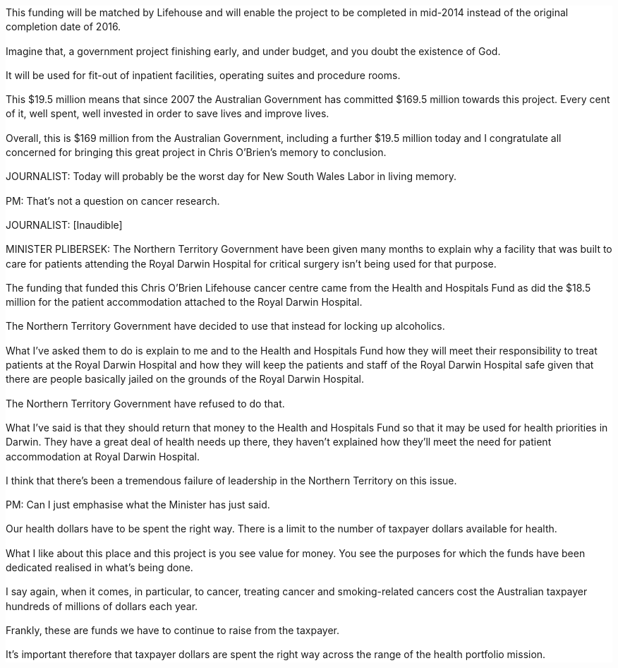  This funding will be matched by Lifehouse and will enable the project to be  completed in mid-2014 instead of the original completion date of 2016.    

 Imagine that, a government project finishing early, and under budget, and you doubt  the existence of God.   

 It will be used for fit-out of inpatient facilities, operating suites and procedure rooms.    

 This $19.5 million means that since 2007 the Australian Government has committed  $169.5 million towards this project. Every cent of it, well spent, well invested in order  to save lives and improve lives.   

 Overall, this is $169 million from the Australian Government, including a further  $19.5 million today and I congratulate all concerned for bringing this great project in  Chris O’Brien’s memory to conclusion.   

 JOURNALIST: Today will probably be the worst day for New South Wales Labor in  living memory.   

 PM: That’s not a question on cancer research.   

 JOURNALIST: [Inaudible]    

 MINISTER PLIBERSEK: The Northern Territory Government have been given many  months to explain why a facility that was built to care for patients attending the Royal  Darwin Hospital for critical surgery isn’t being used for that purpose.   

 The funding that funded this Chris O’Brien Lifehouse cancer centre came from the  Health and Hospitals Fund as did the $18.5 million for the patient accommodation  attached to the Royal Darwin Hospital.   

 The Northern Territory Government have decided to use that instead for locking up  alcoholics.    

 What I’ve asked them to do is explain to me and to the Health and Hospitals Fund  how they will meet their responsibility to treat patients at the Royal Darwin Hospital  and how they will keep the patients and staff of the Royal Darwin Hospital safe given  that there are people basically jailed on the grounds of the Royal Darwin Hospital.   

 The Northern Territory Government have refused to do that.   

 What I’ve said is that they should return that money to the Health and Hospitals Fund  so that it may be used for health priorities in Darwin. They have a great deal of  health needs up there, they haven’t explained how they’ll meet the need for patient  accommodation at Royal Darwin Hospital.   

 I think that there’s been a tremendous failure of leadership in the Northern Territory  on this issue.   

 PM: Can I just emphasise what the Minister has just said.    

 Our health dollars have to be spent the right way. There is a limit to the number of  taxpayer dollars available for health.    

 What I like about this place and this project is you see value for money. You see the  purposes for which the funds have been dedicated realised in what’s being done.   

 I say again, when it comes, in particular, to cancer, treating cancer and smoking-related cancers cost the Australian taxpayer hundreds of millions of dollars each  year.    

 Frankly, these are funds we have to continue to raise from the taxpayer.   

 It’s important therefore that taxpayer dollars are spent the right way across the range  of the health portfolio mission.   
